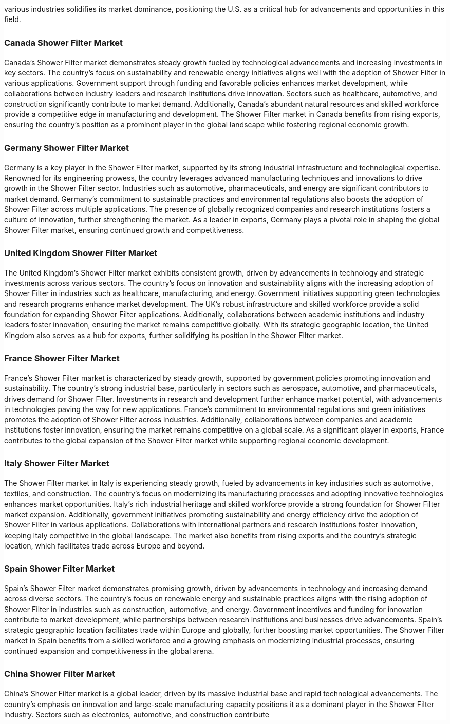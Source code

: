various industries solidifies its market dominance, positioning the U.S. as a critical hub for advancements and opportunities in this field.</p><h3>Canada Shower Filter Market</h3><p>Canada&rsquo;s Shower Filter market demonstrates steady growth fueled by technological advancements and increasing investments in key sectors. The country&rsquo;s focus on sustainability and renewable energy initiatives aligns well with the adoption of Shower Filter in various applications. Government support through funding and favorable policies enhances market development, while collaborations between industry leaders and research institutions drive innovation. Sectors such as healthcare, automotive, and construction significantly contribute to market demand. Additionally, Canada&rsquo;s abundant natural resources and skilled workforce provide a competitive edge in manufacturing and development. The Shower Filter market in Canada benefits from rising exports, ensuring the country&rsquo;s position as a prominent player in the global landscape while fostering regional economic growth.</p><h3>Germany Shower Filter Market</h3><p>Germany is a key player in the Shower Filter market, supported by its strong industrial infrastructure and technological expertise. Renowned for its engineering prowess, the country leverages advanced manufacturing techniques and innovations to drive growth in the Shower Filter sector. Industries such as automotive, pharmaceuticals, and energy are significant contributors to market demand. Germany&rsquo;s commitment to sustainable practices and environmental regulations also boosts the adoption of Shower Filter across multiple applications. The presence of globally recognized companies and research institutions fosters a culture of innovation, further strengthening the market. As a leader in exports, Germany plays a pivotal role in shaping the global Shower Filter market, ensuring continued growth and competitiveness.</p><h3>United Kingdom Shower Filter Market</h3><p>The United Kingdom&rsquo;s Shower Filter market exhibits consistent growth, driven by advancements in technology and strategic investments across various sectors. The country&rsquo;s focus on innovation and sustainability aligns with the increasing adoption of Shower Filter in industries such as healthcare, manufacturing, and energy. Government initiatives supporting green technologies and research programs enhance market development. The UK&rsquo;s robust infrastructure and skilled workforce provide a solid foundation for expanding Shower Filter applications. Additionally, collaborations between academic institutions and industry leaders foster innovation, ensuring the market remains competitive globally. With its strategic geographic location, the United Kingdom also serves as a hub for exports, further solidifying its position in the Shower Filter market.</p><h3>France Shower Filter Market</h3><p>France&rsquo;s Shower Filter market is characterized by steady growth, supported by government policies promoting innovation and sustainability. The country&rsquo;s strong industrial base, particularly in sectors such as aerospace, automotive, and pharmaceuticals, drives demand for Shower Filter. Investments in research and development further enhance market potential, with advancements in technologies paving the way for new applications. France&rsquo;s commitment to environmental regulations and green initiatives promotes the adoption of Shower Filter across industries. Additionally, collaborations between companies and academic institutions foster innovation, ensuring the market remains competitive on a global scale. As a significant player in exports, France contributes to the global expansion of the Shower Filter market while supporting regional economic development.</p><h3>Italy Shower Filter Market</h3><p>The Shower Filter market in Italy is experiencing steady growth, fueled by advancements in key industries such as automotive, textiles, and construction. The country&rsquo;s focus on modernizing its manufacturing processes and adopting innovative technologies enhances market opportunities. Italy&rsquo;s rich industrial heritage and skilled workforce provide a strong foundation for Shower Filter market expansion. Additionally, government initiatives promoting sustainability and energy efficiency drive the adoption of Shower Filter in various applications. Collaborations with international partners and research institutions foster innovation, keeping Italy competitive in the global landscape. The market also benefits from rising exports and the country&rsquo;s strategic location, which facilitates trade across Europe and beyond.</p><h3>Spain Shower Filter Market</h3><p>Spain&rsquo;s Shower Filter market demonstrates promising growth, driven by advancements in technology and increasing demand across diverse sectors. The country&rsquo;s focus on renewable energy and sustainable practices aligns with the rising adoption of Shower Filter in industries such as construction, automotive, and energy. Government incentives and funding for innovation contribute to market development, while partnerships between research institutions and businesses drive advancements. Spain&rsquo;s strategic geographic location facilitates trade within Europe and globally, further boosting market opportunities. The Shower Filter market in Spain benefits from a skilled workforce and a growing emphasis on modernizing industrial processes, ensuring continued expansion and competitiveness in the global arena.</p><h3>China Shower Filter Market</h3><p>China&rsquo;s Shower Filter market is a global leader, driven by its massive industrial base and rapid technological advancements. The country&rsquo;s emphasis on innovation and large-scale manufacturing capacity positions it as a dominant player in the Shower Filter industry. Sectors such as electronics, automotive, and construction contribute